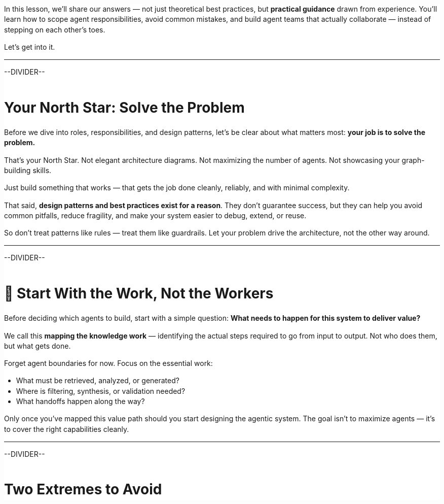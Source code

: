 In this lesson, we’ll share our answers — not just theoretical best practices, but **practical guidance** drawn from experience. You’ll learn how to scope agent responsibilities, avoid common mistakes, and build agent teams that actually collaborate — instead of stepping on each other’s toes.

Let’s get into it.

---

--DIVIDER--

# Your North Star: Solve the Problem

Before we dive into roles, responsibilities, and design patterns, let’s be clear about what matters most: **your job is to solve the problem.**

That’s your North Star. Not elegant architecture diagrams. Not maximizing the number of agents. Not showcasing your graph-building skills.

Just build something that works — that gets the job done cleanly, reliably, and with minimal complexity.

That said, **design patterns and best practices exist for a reason**. They don’t guarantee success, but they can help you avoid common pitfalls, reduce fragility, and make your system easier to debug, extend, or reuse.

So don’t treat patterns like rules — treat them like guardrails. Let your problem drive the architecture, not the other way around.

---

--DIVIDER--

# 🧭 Start With the Work, Not the Workers

Before deciding which agents to build, start with a simple question:
**What needs to happen for this system to deliver value?**

We call this **mapping the knowledge work** — identifying the actual steps required to go from input to output. Not who does them, but what gets done.

Forget agent boundaries for now. Focus on the essential work:

- What must be retrieved, analyzed, or generated?
- Where is filtering, synthesis, or validation needed?
- What handoffs happen along the way?

Only once you’ve mapped this value path should you start designing the agentic system.
The goal isn’t to maximize agents — it’s to cover the right capabilities cleanly.

---

--DIVIDER--

# Two Extremes to Avoid
